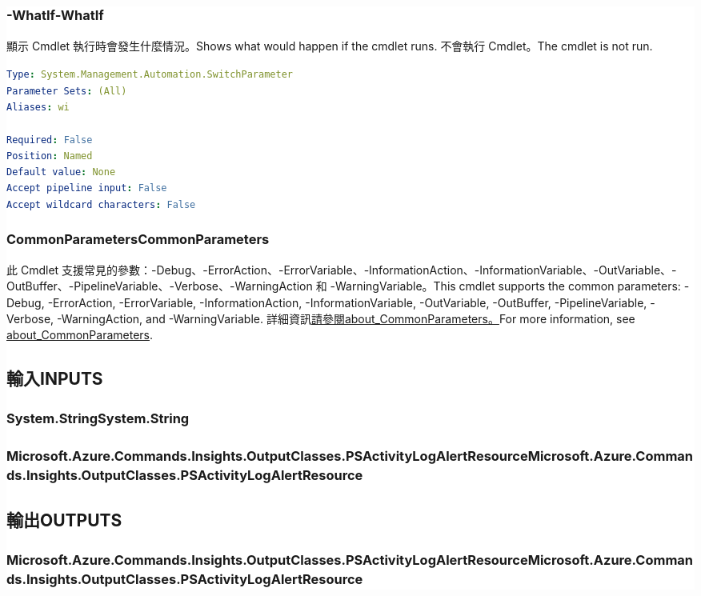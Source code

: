### <span data-ttu-id="71e6a-133">-WhatIf</span><span class="sxs-lookup"><span data-stu-id="71e6a-133">-WhatIf</span></span>
<span data-ttu-id="71e6a-134">顯示 Cmdlet 執行時會發生什麼情況。</span><span class="sxs-lookup"><span data-stu-id="71e6a-134">Shows what would happen if the cmdlet runs.</span></span> <span data-ttu-id="71e6a-135">不會執行 Cmdlet。</span><span class="sxs-lookup"><span data-stu-id="71e6a-135">The cmdlet is not run.</span></span>

```yaml
Type: System.Management.Automation.SwitchParameter
Parameter Sets: (All)
Aliases: wi

Required: False
Position: Named
Default value: None
Accept pipeline input: False
Accept wildcard characters: False
```

### <span data-ttu-id="71e6a-136">CommonParameters</span><span class="sxs-lookup"><span data-stu-id="71e6a-136">CommonParameters</span></span>
<span data-ttu-id="71e6a-137">此 Cmdlet 支援常見的參數：-Debug、-ErrorAction、-ErrorVariable、-InformationAction、-InformationVariable、-OutVariable、-OutBuffer、-PipelineVariable、-Verbose、-WarningAction 和 -WarningVariable。</span><span class="sxs-lookup"><span data-stu-id="71e6a-137">This cmdlet supports the common parameters: -Debug, -ErrorAction, -ErrorVariable, -InformationAction, -InformationVariable, -OutVariable, -OutBuffer, -PipelineVariable, -Verbose, -WarningAction, and -WarningVariable.</span></span> <span data-ttu-id="71e6a-138">詳細資訊[請參閱about_CommonParameters。](http://go.microsoft.com/fwlink/?LinkID=113216)</span><span class="sxs-lookup"><span data-stu-id="71e6a-138">For more information, see [about_CommonParameters](http://go.microsoft.com/fwlink/?LinkID=113216).</span></span>

## <span data-ttu-id="71e6a-139">輸入</span><span class="sxs-lookup"><span data-stu-id="71e6a-139">INPUTS</span></span>

### <span data-ttu-id="71e6a-140">System.String</span><span class="sxs-lookup"><span data-stu-id="71e6a-140">System.String</span></span>

### <span data-ttu-id="71e6a-141">Microsoft.Azure.Commands.Insights.OutputClasses.PSActivityLogAlertResource</span><span class="sxs-lookup"><span data-stu-id="71e6a-141">Microsoft.Azure.Commands.Insights.OutputClasses.PSActivityLogAlertResource</span></span>

## <span data-ttu-id="71e6a-142">輸出</span><span class="sxs-lookup"><span data-stu-id="71e6a-142">OUTPUTS</span></span>

### <span data-ttu-id="71e6a-143">Microsoft.Azure.Commands.Insights.OutputClasses.PSActivityLogAlertResource</span><span class="sxs-lookup"><span data-stu-id="71e6a-143">Microsoft.Azure.Commands.Insights.OutputClasses.PSActivityLogAlertResource</span></span>
